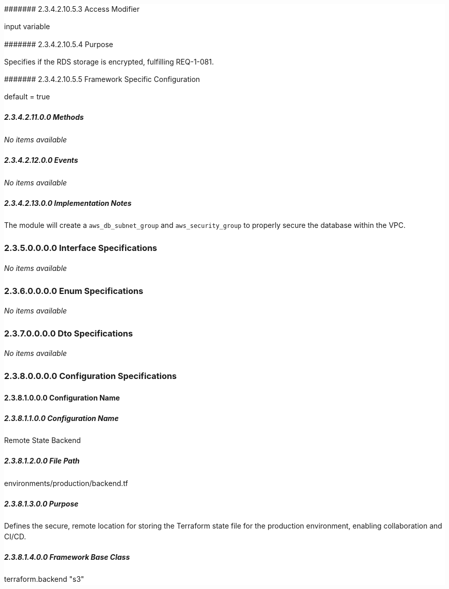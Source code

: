 ####### 2.3.4.2.10.5.3 Access Modifier

input variable

####### 2.3.4.2.10.5.4 Purpose

Specifies if the RDS storage is encrypted, fulfilling REQ-1-081.

####### 2.3.4.2.10.5.5 Framework Specific Configuration

default = true

##### 2.3.4.2.11.0.0 Methods

*No items available*

##### 2.3.4.2.12.0.0 Events

*No items available*

##### 2.3.4.2.13.0.0 Implementation Notes

The module will create a `aws_db_subnet_group` and `aws_security_group` to properly secure the database within the VPC.

### 2.3.5.0.0.0.0 Interface Specifications

*No items available*

### 2.3.6.0.0.0.0 Enum Specifications

*No items available*

### 2.3.7.0.0.0.0 Dto Specifications

*No items available*

### 2.3.8.0.0.0.0 Configuration Specifications

#### 2.3.8.1.0.0.0 Configuration Name

##### 2.3.8.1.1.0.0 Configuration Name

Remote State Backend

##### 2.3.8.1.2.0.0 File Path

environments/production/backend.tf

##### 2.3.8.1.3.0.0 Purpose

Defines the secure, remote location for storing the Terraform state file for the production environment, enabling collaboration and CI/CD.

##### 2.3.8.1.4.0.0 Framework Base Class

terraform.backend \"s3\"
